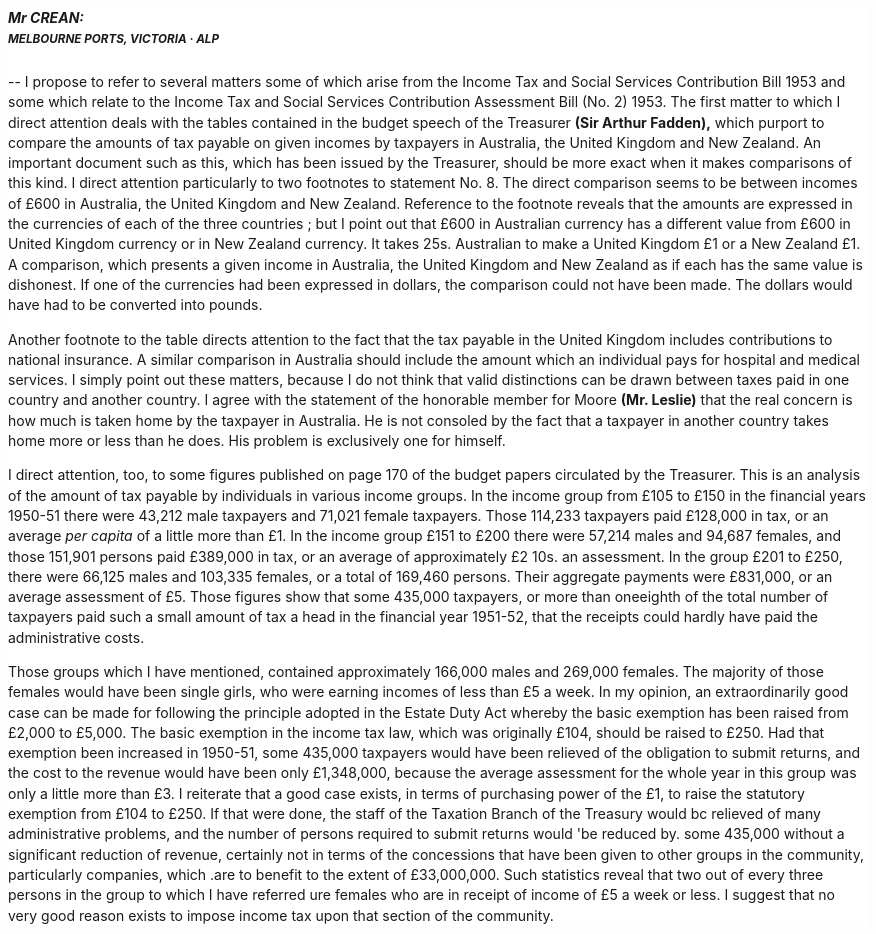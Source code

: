 ##### Mr CREAN:<br><small class="text-muted">MELBOURNE PORTS, VICTORIA &middot; ALP</small>

-- I propose to refer to several matters some of which arise from the Income Tax and Social Services Contribution Bill 1953 and some which relate to the Income Tax and Social Services Contribution Assessment Bill (No. 2) 1953. The first matter to which I direct attention deals with the tables contained in the budget speech of the Treasurer  **(Sir Arthur Fadden),**  which purport to compare the amounts of tax payable on given incomes by taxpayers in Australia, the United Kingdom and New Zealand. An important document such as this, which has been issued by the Treasurer, should be more exact when it makes comparisons of this kind. I direct attention particularly to two footnotes to statement No. 8. The direct comparison seems to be between incomes of £600 in Australia, the United Kingdom and New Zealand. Reference to the footnote reveals that the amounts are expressed in the currencies of each of the three countries ; but I point out that £600 in Australian currency has a different value from £600 in United Kingdom currency or in New Zealand currency. It takes 25s. Australian to make a United Kingdom £1 or a New Zealand £1. A comparison, which presents a given income in Australia, the United Kingdom and New Zealand as if each has the same value is dishonest. If one of the currencies had been expressed in dollars, the comparison could not have been made. The dollars would have had to be converted into pounds. 

Another footnote to the table directs attention to the fact that the tax payable in the United Kingdom includes contributions to national insurance. A similar comparison in Australia should include the amount which an individual pays for hospital and medical services. I simply point out these matters, because I do not think that valid distinctions can be drawn between taxes paid in one country and another country. I agree with the statement of the honorable member for Moore  **(Mr. Leslie)**  that the real concern is how much is taken home by the taxpayer in Australia. He is not consoled by the fact that a taxpayer in another country takes home more or less than he does.  His  problem is exclusively one for himself. 

I direct attention, too, to some figures published on page 170 of the budget papers circulated by the Treasurer. This is an analysis of the amount of tax payable by individuals in various income groups. In the income group from £105 to £150 in the financial years 1950-51 there were 43,212 male taxpayers and 71,021 female taxpayers. Those 114,233 taxpayers paid £128,000 in tax, or an average  *per capita*  of a little more than £1. In the income group £151 to £200 there were 57,214 males and 94,687 females, and those 151,901 persons paid £389,000 in tax, or an average of approximately £2 10s. an assessment. In the group £201 to £250, there were 66,125 males and 103,335 females, or a total of 169,460 persons. Their aggregate payments were £831,000, or an average assessment of £5. Those figures show that some 435,000 taxpayers, or more than oneeighth of the total number of taxpayers paid such a small amount of tax a head  in the financial year 1951-52, that the receipts could hardly have paid the administrative costs. 

Those groups which I have mentioned, contained approximately 166,000 males and 269,000 females. The majority of those females would have been single girls, who were earning incomes of less than £5 a week. In my opinion, an extraordinarily good case can be made for following the principle adopted in the Estate  Duty  Act whereby the basic exemption has been raised from £2,000 to £5,000. The basic exemption in the income tax law, which was originally £104, should be raised to £250. Had that exemption been increased in 1950-51, some 435,000 taxpayers would have been relieved of the obligation to submit returns, and the cost to the revenue would have been only £1,348,000, because the average assessment for the whole year in this group was only a little more than £3. I reiterate that a good case exists, in terms of purchasing power of the £1, to raise the statutory exemption from £104 to £250. If that were done, the staff of the Taxation Branch of the Treasury would bc relieved of many administrative problems, and the number of persons required to submit returns would 'be reduced by. some 435,000 without a significant reduction of revenue, certainly not in terms of the concessions that have been given to other groups in the community, particularly companies, which .are to benefit to the extent of £33,000,000. Such statistics reveal that two out of every three persons in the group to which I have referred ure females who are in receipt of income of £5 a week or less. I suggest that no very good reason exists to impose income tax upon that section of the community. 
